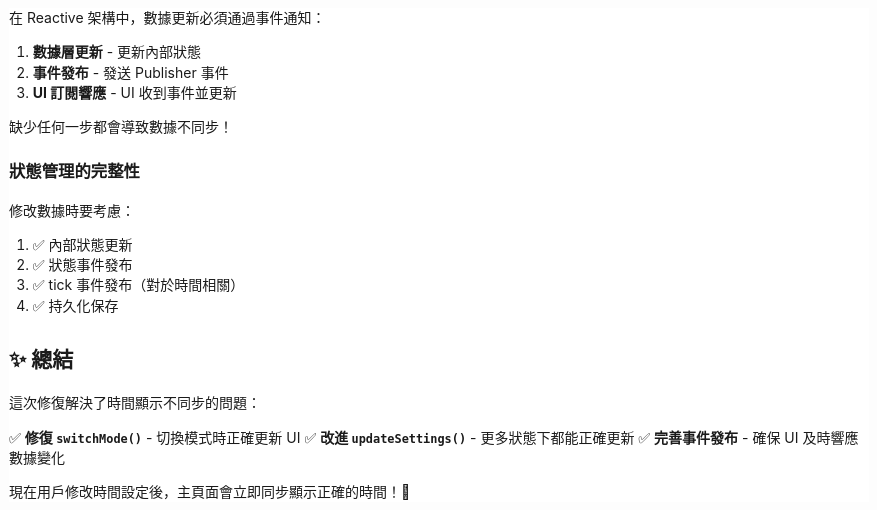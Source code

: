在 Reactive 架構中，數據更新必須通過事件通知：

1. **數據層更新** - 更新內部狀態
2. **事件發布** - 發送 Publisher 事件
3. **UI 訂閱響應** - UI 收到事件並更新

缺少任何一步都會導致數據不同步！

### 狀態管理的完整性

修改數據時要考慮：
1. ✅ 內部狀態更新
2. ✅ 狀態事件發布
3. ✅ tick 事件發布（對於時間相關）
4. ✅ 持久化保存

## ✨ 總結

這次修復解決了時間顯示不同步的問題：

✅ **修復 `switchMode()`** - 切換模式時正確更新 UI
✅ **改進 `updateSettings()`** - 更多狀態下都能正確更新
✅ **完善事件發布** - 確保 UI 及時響應數據變化

現在用戶修改時間設定後，主頁面會立即同步顯示正確的時間！🎉

